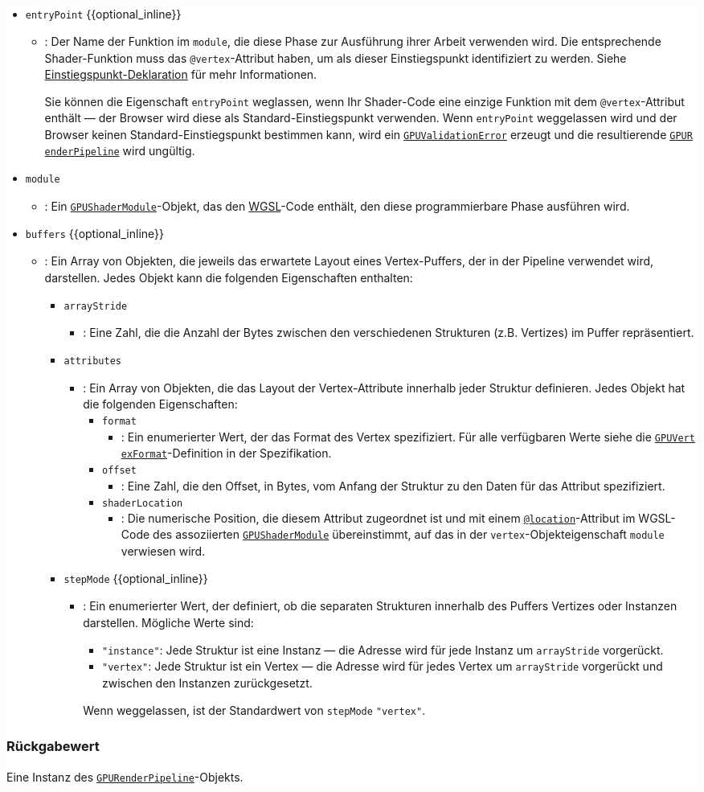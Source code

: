 - `entryPoint` {{optional_inline}}

  - : Der Name der Funktion im `module`, die diese Phase zur Ausführung ihrer Arbeit verwenden wird. Die entsprechende Shader-Funktion muss das `@vertex`-Attribut haben, um als dieser Einstiegspunkt identifiziert zu werden. Siehe [Einstiegspunkt-Deklaration](https://gpuweb.github.io/gpuweb/wgsl/#entry-point-decl) für mehr Informationen.

    Sie können die Eigenschaft `entryPoint` weglassen, wenn Ihr Shader-Code eine einzige Funktion mit dem `@vertex`-Attribut enthält — der Browser wird diese als Standard-Einstiegspunkt verwenden. Wenn `entryPoint` weggelassen wird und der Browser keinen Standard-Einstiegspunkt bestimmen kann, wird ein [`GPUValidationError`](/de/docs/Web/API/GPUValidationError) erzeugt und die resultierende [`GPURenderPipeline`](/de/docs/Web/API/GPURenderPipeline) wird ungültig.

- `module`
  - : Ein [`GPUShaderModule`](/de/docs/Web/API/GPUShaderModule)-Objekt, das den [WGSL](https://gpuweb.github.io/gpuweb/wgsl/)-Code enthält, den diese programmierbare Phase ausführen wird.
- `buffers` {{optional_inline}}

  - : Ein Array von Objekten, die jeweils das erwartete Layout eines Vertex-Puffers, der in der Pipeline verwendet wird, darstellen. Jedes Objekt kann die folgenden Eigenschaften enthalten:

    - `arrayStride`
      - : Eine Zahl, die die Anzahl der Bytes zwischen den verschiedenen Strukturen (z.B. Vertizes) im Puffer repräsentiert.
    - `attributes`
      - : Ein Array von Objekten, die das Layout der Vertex-Attribute innerhalb jeder Struktur definieren. Jedes Objekt hat die folgenden Eigenschaften:
        - `format`
          - : Ein enumerierter Wert, der das Format des Vertex spezifiziert. Für alle verfügbaren Werte siehe die [`GPUVertexFormat`](https://gpuweb.github.io/gpuweb/#enumdef-gpuvertexformat)-Definition in der Spezifikation.
        - `offset`
          - : Eine Zahl, die den Offset, in Bytes, vom Anfang der Struktur zu den Daten für das Attribut spezifiziert.
        - `shaderLocation`
          - : Die numerische Position, die diesem Attribut zugeordnet ist und mit einem [`@location`](https://gpuweb.github.io/gpuweb/wgsl/#input-output-locations)-Attribut im WGSL-Code des assoziierten [`GPUShaderModule`](/de/docs/Web/API/GPUShaderModule) übereinstimmt, auf das in der `vertex`-Objekteigenschaft `module` verwiesen wird.
    - `stepMode` {{optional_inline}}

      - : Ein enumerierter Wert, der definiert, ob die separaten Strukturen innerhalb des Puffers Vertizes oder Instanzen darstellen. Mögliche Werte sind:

        - `"instance"`: Jede Struktur ist eine Instanz — die Adresse wird für jede Instanz um `arrayStride` vorgerückt.
        - `"vertex"`: Jede Struktur ist ein Vertex — die Adresse wird für jedes Vertex um `arrayStride` vorgerückt und zwischen den Instanzen zurückgesetzt.

        Wenn weggelassen, ist der Standardwert von `stepMode` `"vertex"`.

### Rückgabewert

Eine Instanz des [`GPURenderPipeline`](/de/docs/Web/API/GPURenderPipeline)-Objekts.
